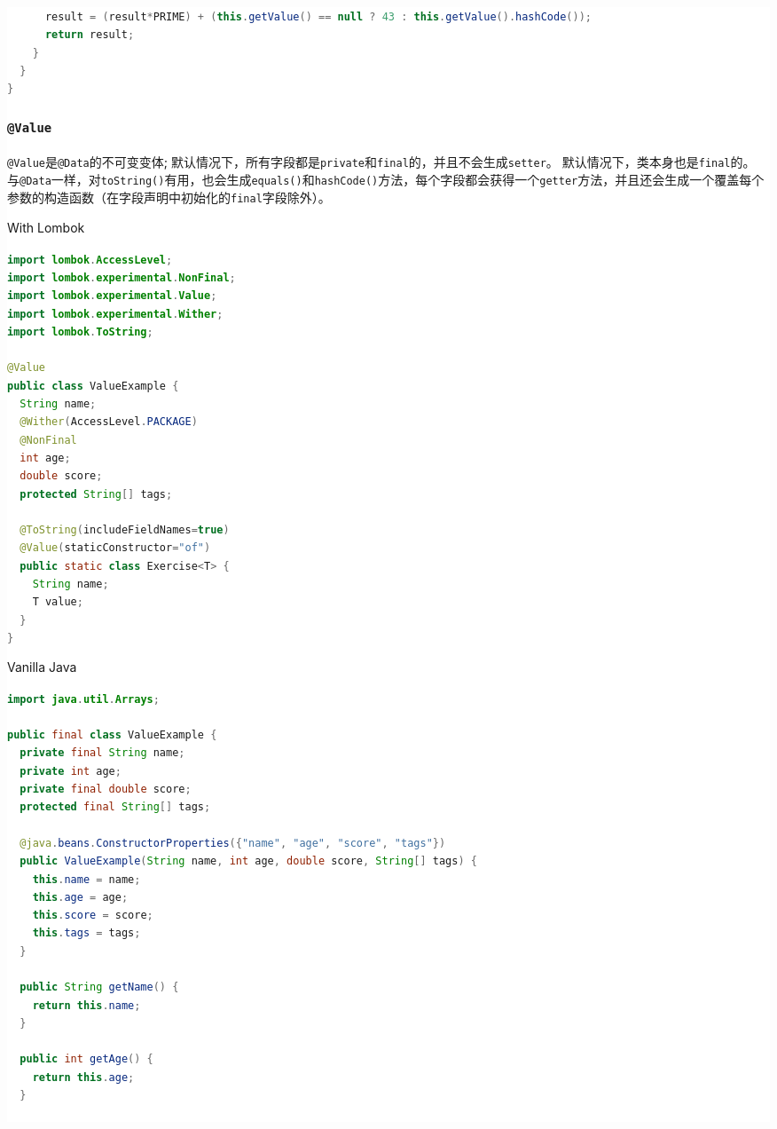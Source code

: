 ```java
      result = (result*PRIME) + (this.getValue() == null ? 43 : this.getValue().hashCode());
      return result;
    }
  }
}
```

### `@Value`
`@Value`是`@Data`的不可变变体; 默认情况下，所有字段都是`private`和`final`的，并且不会生成`setter`。 默认情况下，类本身也是`final`的。 与`@Data`一样，对`toString()`有用，也会生成`equals()`和`hashCode()`方法，每个字段都会获得一个`getter`方法，并且还会生成一个覆盖每个参数的构造函数（在字段声明中初始化的`final`字段除外）。

With Lombok
```java
import lombok.AccessLevel;
import lombok.experimental.NonFinal;
import lombok.experimental.Value;
import lombok.experimental.Wither;
import lombok.ToString;

@Value 
public class ValueExample {
  String name;
  @Wither(AccessLevel.PACKAGE) 
  @NonFinal 
  int age;
  double score;
  protected String[] tags;
  
  @ToString(includeFieldNames=true)
  @Value(staticConstructor="of")
  public static class Exercise<T> {
    String name;
    T value;
  }
}
```

Vanilla Java
```java
import java.util.Arrays;

public final class ValueExample {
  private final String name;
  private int age;
  private final double score;
  protected final String[] tags;
  
  @java.beans.ConstructorProperties({"name", "age", "score", "tags"})
  public ValueExample(String name, int age, double score, String[] tags) {
    this.name = name;
    this.age = age;
    this.score = score;
    this.tags = tags;
  }
  
  public String getName() {
    return this.name;
  }
  
  public int getAge() {
    return this.age;
  }
  
```